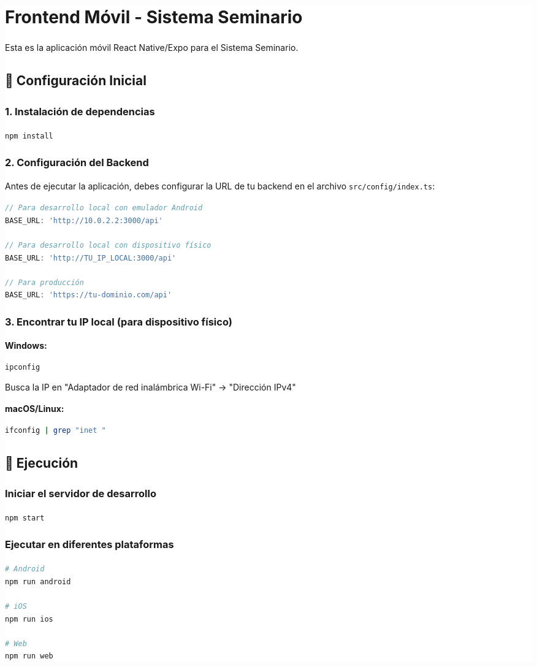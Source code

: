 # Frontend Móvil - Sistema Seminario

Esta es la aplicación móvil React Native/Expo para el Sistema Seminario.

## 🚀 Configuración Inicial

### 1. Instalación de dependencias
```bash
npm install
```

### 2. Configuración del Backend

Antes de ejecutar la aplicación, debes configurar la URL de tu backend en el archivo `src/config/index.ts`:

```typescript
// Para desarrollo local con emulador Android
BASE_URL: 'http://10.0.2.2:3000/api'

// Para desarrollo local con dispositivo físico
BASE_URL: 'http://TU_IP_LOCAL:3000/api'

// Para producción
BASE_URL: 'https://tu-dominio.com/api'
```

### 3. Encontrar tu IP local (para dispositivo físico)

**Windows:**
```cmd
ipconfig
```
Busca la IP en "Adaptador de red inalámbrica Wi-Fi" → "Dirección IPv4"

**macOS/Linux:**
```bash
ifconfig | grep "inet "
```

## 📱 Ejecución

### Iniciar el servidor de desarrollo
```bash
npm start
```

### Ejecutar en diferentes plataformas
```bash
# Android
npm run android

# iOS
npm run ios

# Web
npm run web
```

